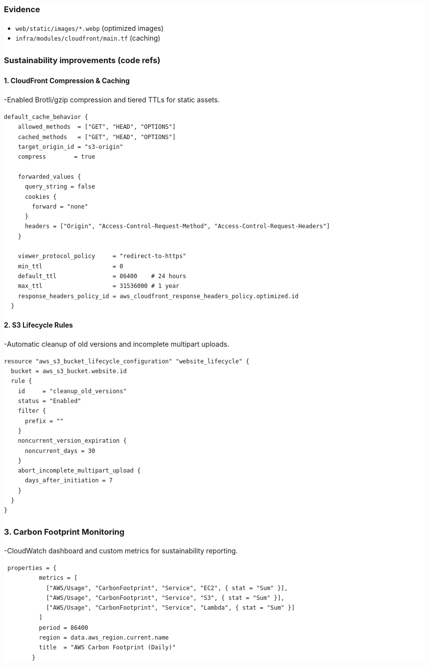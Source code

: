 ### Evidence
- `web/static/images/*.webp` (optimized images)
- `infra/modules/cloudfront/main.tf` (caching)

### Sustainability improvements (code refs)

#### 1. CloudFront Compression & Caching
-Enabled Brotli/gzip compression and tiered TTLs for static assets.
```
default_cache_behavior {
    allowed_methods  = ["GET", "HEAD", "OPTIONS"]
    cached_methods   = ["GET", "HEAD", "OPTIONS"]
    target_origin_id = "s3-origin"
    compress        = true

    forwarded_values {
      query_string = false
      cookies {
        forward = "none"
      }
      headers = ["Origin", "Access-Control-Request-Method", "Access-Control-Request-Headers"]
    }

    viewer_protocol_policy     = "redirect-to-https"
    min_ttl                    = 0
    default_ttl                = 86400    # 24 hours
    max_ttl                    = 31536000 # 1 year
    response_headers_policy_id = aws_cloudfront_response_headers_policy.optimized.id
  }
```
#### 2. S3 Lifecycle Rules
-Automatic cleanup of old versions and incomplete multipart uploads.
```
resource "aws_s3_bucket_lifecycle_configuration" "website_lifecycle" {
  bucket = aws_s3_bucket.website.id
  rule {
    id     = "cleanup_old_versions"
    status = "Enabled"
    filter {
      prefix = ""
    }
    noncurrent_version_expiration {
      noncurrent_days = 30
    }
    abort_incomplete_multipart_upload {
      days_after_initiation = 7
    }
  }
}
```
### 3. Carbon Footprint Monitoring
-CloudWatch dashboard and custom metrics for sustainability reporting.
```
 properties = {
          metrics = [
            ["AWS/Usage", "CarbonFootprint", "Service", "EC2", { stat = "Sum" }],
            ["AWS/Usage", "CarbonFootprint", "Service", "S3", { stat = "Sum" }],
            ["AWS/Usage", "CarbonFootprint", "Service", "Lambda", { stat = "Sum" }]
          ]
          period = 86400
          region = data.aws_region.current.name
          title  = "AWS Carbon Footprint (Daily)"
        }
```